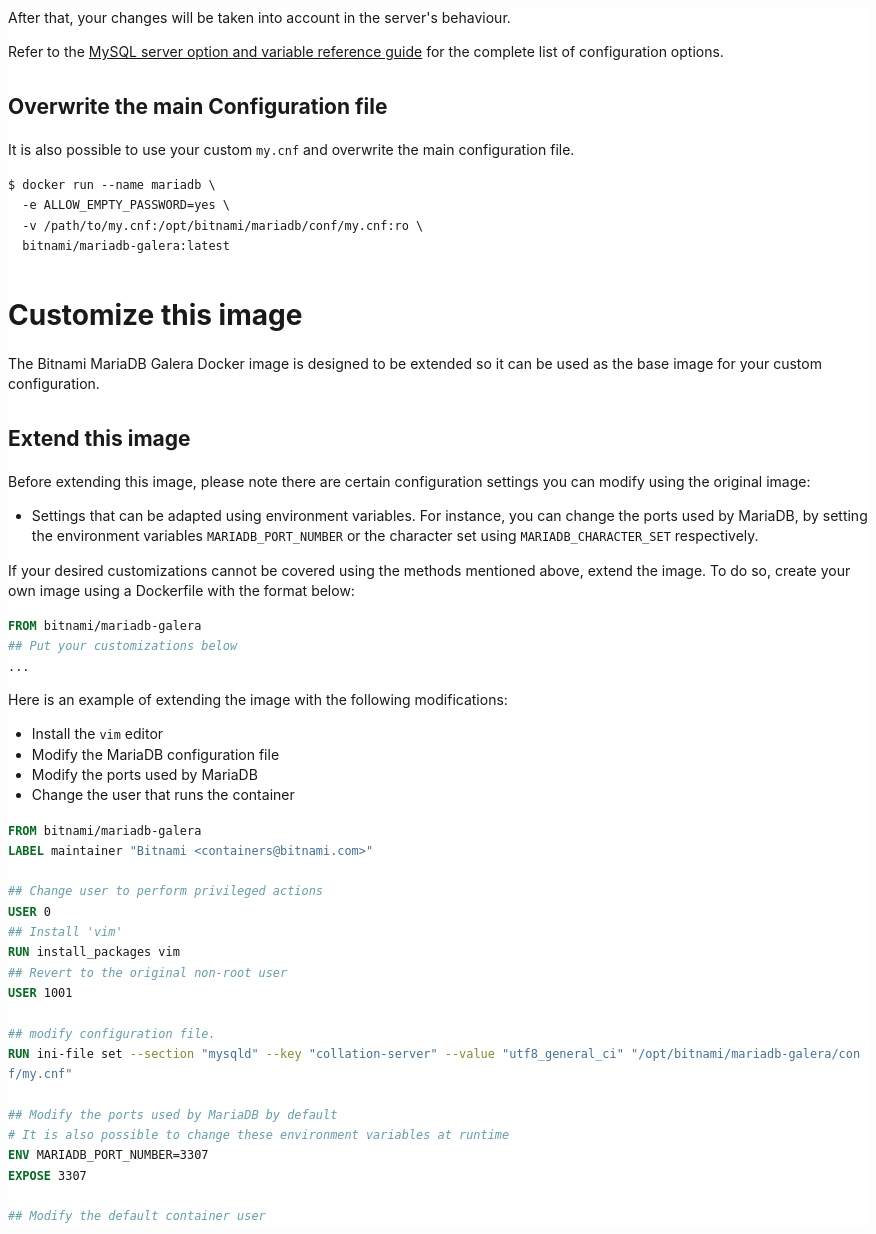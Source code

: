 After that, your changes will be taken into account in the server's behaviour.

Refer to the [MySQL server option and variable reference guide](https://dev.mysql.com/doc/refman/5.7/en/server-option-variable-reference.html) for the complete list of configuration options.

## Overwrite the main Configuration file

It is also possible to use your custom `my.cnf` and overwrite the main configuration file.

```console
$ docker run --name mariadb \
  -e ALLOW_EMPTY_PASSWORD=yes \
  -v /path/to/my.cnf:/opt/bitnami/mariadb/conf/my.cnf:ro \
  bitnami/mariadb-galera:latest
```

# Customize this image

The Bitnami MariaDB Galera Docker image is designed to be extended so it can be used as the base image for your custom configuration.

## Extend this image

Before extending this image, please note there are certain configuration settings you can modify using the original image:

- Settings that can be adapted using environment variables. For instance, you can change the ports used by MariaDB, by setting the environment variables `MARIADB_PORT_NUMBER` or the character set using `MARIADB_CHARACTER_SET` respectively.

If your desired customizations cannot be covered using the methods mentioned above, extend the image. To do so, create your own image using a Dockerfile with the format below:

```Dockerfile
FROM bitnami/mariadb-galera
## Put your customizations below
...
```

Here is an example of extending the image with the following modifications:

- Install the `vim` editor
- Modify the MariaDB configuration file
- Modify the ports used by MariaDB
- Change the user that runs the container

```Dockerfile
FROM bitnami/mariadb-galera
LABEL maintainer "Bitnami <containers@bitnami.com>"

## Change user to perform privileged actions
USER 0
## Install 'vim'
RUN install_packages vim
## Revert to the original non-root user
USER 1001

## modify configuration file.
RUN ini-file set --section "mysqld" --key "collation-server" --value "utf8_general_ci" "/opt/bitnami/mariadb-galera/conf/my.cnf"

## Modify the ports used by MariaDB by default
# It is also possible to change these environment variables at runtime
ENV MARIADB_PORT_NUMBER=3307
EXPOSE 3307

## Modify the default container user
```
